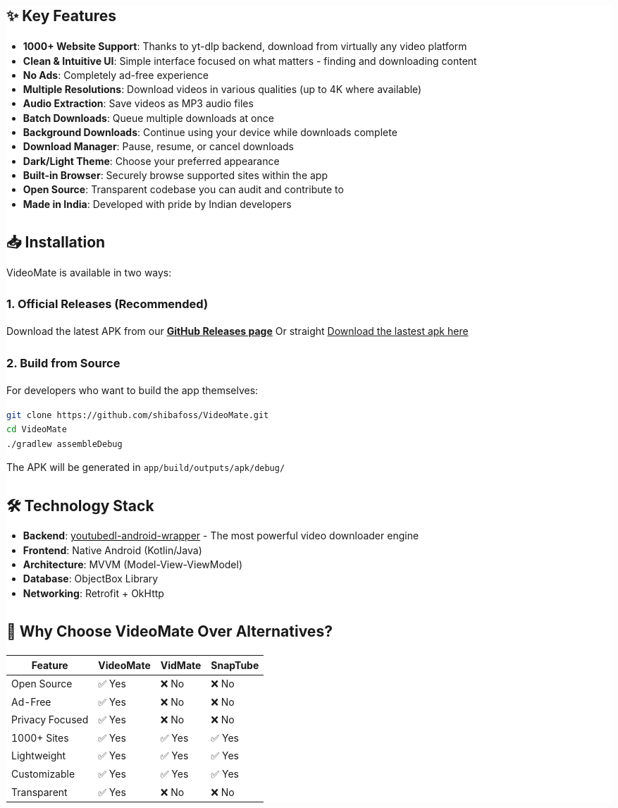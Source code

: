 ## ✨ Key Features

- **1000+ Website Support**: Thanks to yt-dlp backend, download from virtually any video platform
- **Clean & Intuitive UI**: Simple interface focused on what matters - finding and downloading
  content
- **No Ads**: Completely ad-free experience
- **Multiple Resolutions**: Download videos in various qualities (up to 4K where available)
- **Audio Extraction**: Save videos as MP3 audio files
- **Batch Downloads**: Queue multiple downloads at once
- **Background Downloads**: Continue using your device while downloads complete
- **Download Manager**: Pause, resume, or cancel downloads
- **Dark/Light Theme**: Choose your preferred appearance
- **Built-in Browser**: Securely browse supported sites within the app
- **Open Source**: Transparent codebase you can audit and contribute to
- **Made in India**: Developed with pride by Indian developers

## 📥 Installation

VideoMate is available in two ways:

### 1. Official Releases (Recommended)

Download the latest APK from our **[GitHub Releases page](https://github.com/shibaFoss/VideoMate/releases/)** Or
straight [Download the lastest apk here](https://github.com/shibaFoss/VideoMate/releases/download/20250510/AIO_version_20250510.apk)

### 2. Build from Source

For developers who want to build the app themselves:

```bash
git clone https://github.com/shibafoss/VideoMate.git
cd VideoMate
./gradlew assembleDebug
```

The APK will be generated in `app/build/outputs/apk/debug/`

## 🛠️ Technology Stack

- **Backend**: [youtubedl-android-wrapper](https://github.com/yausername/youtubedl-android) - The
  most powerful video downloader engine
- **Frontend**: Native Android (Kotlin/Java)
- **Architecture**: MVVM (Model-View-ViewModel)
- **Database**: ObjectBox Library
- **Networking**: Retrofit + OkHttp

## 🌟 Why Choose VideoMate Over Alternatives?

| Feature         | VideoMate | VidMate | SnapTube |
|-----------------|-----------|---------|----------|
| Open Source     | ✅ Yes     | ❌ No    | ❌ No     |
| Ad-Free         | ✅ Yes     | ❌ No    | ❌ No     |
| Privacy Focused | ✅ Yes     | ❌ No    | ❌ No     |
| 1000+ Sites     | ✅ Yes     | ✅ Yes   | ✅ Yes    |
| Lightweight     | ✅ Yes     | ✅ Yes   | ✅ Yes    |
| Customizable    | ✅ Yes     | ✅ Yes   | ✅ Yes    |
| Transparent     | ✅ Yes     | ❌ No    | ❌ No     |
